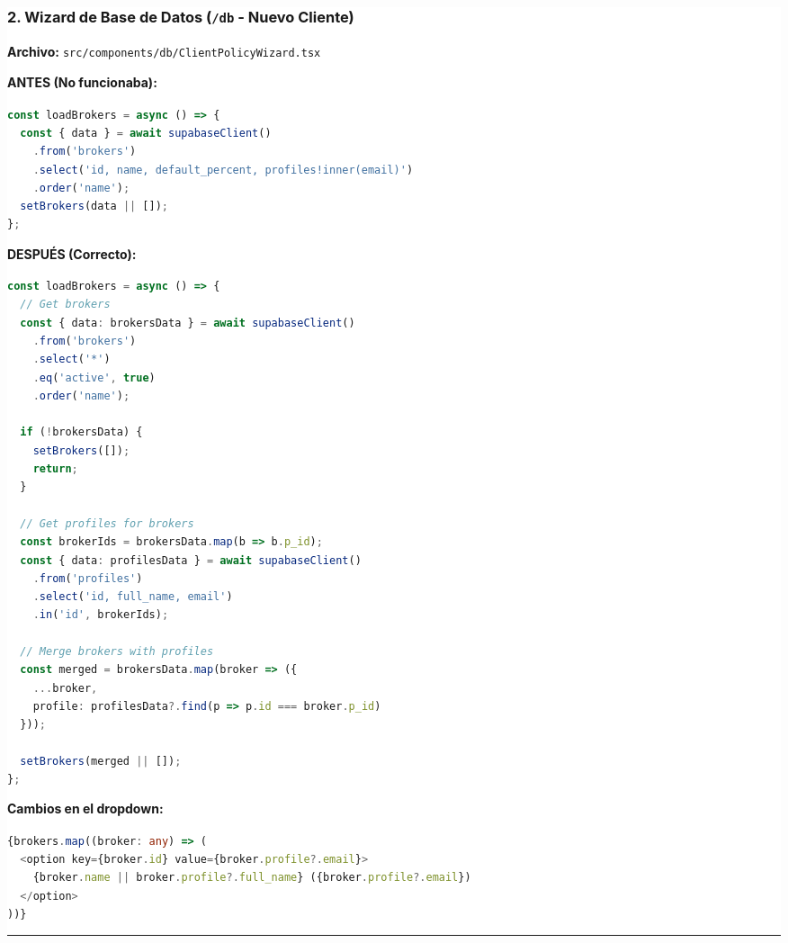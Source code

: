 
### 2. Wizard de Base de Datos (`/db` - Nuevo Cliente)

**Archivo:** `src/components/db/ClientPolicyWizard.tsx`

**ANTES (No funcionaba):**
```typescript
const loadBrokers = async () => {
  const { data } = await supabaseClient()
    .from('brokers')
    .select('id, name, default_percent, profiles!inner(email)')
    .order('name');
  setBrokers(data || []);
};
```

**DESPUÉS (Correcto):**
```typescript
const loadBrokers = async () => {
  // Get brokers
  const { data: brokersData } = await supabaseClient()
    .from('brokers')
    .select('*')
    .eq('active', true)
    .order('name');

  if (!brokersData) {
    setBrokers([]);
    return;
  }

  // Get profiles for brokers
  const brokerIds = brokersData.map(b => b.p_id);
  const { data: profilesData } = await supabaseClient()
    .from('profiles')
    .select('id, full_name, email')
    .in('id', brokerIds);

  // Merge brokers with profiles
  const merged = brokersData.map(broker => ({
    ...broker,
    profile: profilesData?.find(p => p.id === broker.p_id)
  }));

  setBrokers(merged || []);
};
```

**Cambios en el dropdown:**
```typescript
{brokers.map((broker: any) => (
  <option key={broker.id} value={broker.profile?.email}>
    {broker.name || broker.profile?.full_name} ({broker.profile?.email})
  </option>
))}
```

---
